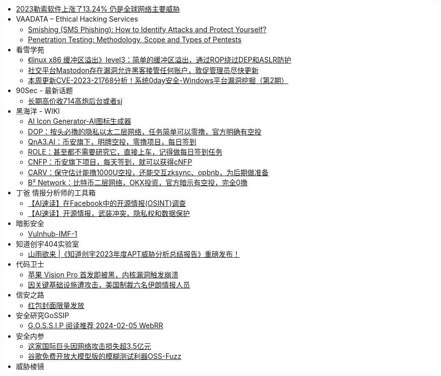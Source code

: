   - [2023勒索软件上涨了13.24% 仍是全球网络主要威胁](https://www.aqniu.com/vendor/102551.html)
- VAADATA – Ethical Hacking Services
  - [Smishing (SMS Phishing): How to Identify Attacks and Protect Yourself?](https://www.vaadata.com/blog/smishing-sms-phishing-how-to-identify-attacks-and-protect-yourself/)
  - [Penetration Testing: Methodology, Scope and Types of Pentests](https://www.vaadata.com/blog/penetration-testing-methodology-scope-and-types-of-pentests/)
- 看雪学苑
  - [《linux x86 缓冲区溢出》level3：简单的缓冲区溢出，通过ROP绕过DEP和ASLR防护](https://mp.weixin.qq.com/s?__biz=MjM5NTc2MDYxMw==&mid=2458541906&idx=1&sn=c17990129e96fa3b3ac7bf1ebadb4943&chksm=b18d6fd886fae6ce77849c670f03db12d561b604c1095c96a3310e39face888ae98f6eeb20ad&scene=58&subscene=0#rd)
  - [社交平台Mastodon存在漏洞允许黑客接管任何账户，敦促管理员尽快更新](https://mp.weixin.qq.com/s?__biz=MjM5NTc2MDYxMw==&mid=2458541906&idx=2&sn=fdd29506da7ba6af3a384e358ccc3d1e&chksm=b18d6fd886fae6ce5d1101983efbd426fa7b34c735d4b42e327dfea9bca73e949f823d0720c3&scene=58&subscene=0#rd)
  - [本周更新CVE-2023-21768分析！系统0day安全-Windows平台漏洞挖掘（第2期）](https://mp.weixin.qq.com/s?__biz=MjM5NTc2MDYxMw==&mid=2458541906&idx=3&sn=f80aa53738e82967cb10245cd0abf87e&chksm=b18d6fd886fae6ce5057e4e6d451160f3d036fbbb90dfd7d626db856b4b637c8dc5ca107e159&scene=58&subscene=0#rd)
- 90Sec - 最新话题
  - [长期高价收714高炮后台或者sj](https://forum.90sec.com/t/topic/2344)
- 黑海洋 - WIKI
  - [AI Icon Generator-AI图标生成器](https://blog.upx8.com/4016)
  - [DOP：按头必撸的隐私以太二层网络，任务简单可以零撸，官方明确有空投](https://blog.upx8.com/4015)
  - [QnA3.AI：币安旗下，明牌空投，零撸项目，每日签到](https://blog.upx8.com/4014)
  - [ROLE：甚至都不需要研究它，直接上车，记得做每日签到任务](https://blog.upx8.com/4013)
  - [CNFP：币安旗下项目，每天签到，就可以获得cNFP](https://blog.upx8.com/4012)
  - [CARV：保守估计能撸1000U空投，还能交互zksync、opbnb，为后期做准备](https://blog.upx8.com/4011)
  - [B² Network：比特币二层网络，OKX投资，官方暗示有空投，完全0撸](https://blog.upx8.com/4010)
- 丁爸 情报分析师的工具箱
  - [【AI速读】在Facebook中的开源情报(OSINT)调查](https://mp.weixin.qq.com/s?__biz=MzI2MTE0NTE3Mw==&mid=2651142011&idx=1&sn=f8f7aeb16db5595765cdbcb219794548&chksm=f1af4041c6d8c95796180ac9824b72ba529be0e089255708e8f851d54d2f29d6c84435fd60ed&scene=58&subscene=0#rd)
  - [【AI速读】开源情报，武装冲突，隐私权和数据保护](https://mp.weixin.qq.com/s?__biz=MzI2MTE0NTE3Mw==&mid=2651142011&idx=2&sn=725fce6f2412c4d710cf33a711daa8a4&chksm=f1af4041c6d8c9572c05372a434f9ac2b2f2754256e6eafc22cfc1b29f50424c715893e25be1&scene=58&subscene=0#rd)
- 暗影安全
  - [Vulnhub-IMF-1](https://mp.weixin.qq.com/s?__biz=MzI2MzA3OTgxOA==&mid=2657165409&idx=1&sn=ba808aaafde35a4c9c36155f948b681d&chksm=f1d4d284c6a35b926481dca38ee0a151ec0a469da2af2f6f732721bc3bb466d977d908514ce1&scene=58&subscene=0#rd)
- 知道创宇404实验室
  - [山雨欲来 |《知道创宇2023年度APT威胁分析总结报告》重磅发布！](https://mp.weixin.qq.com/s?__biz=MzAxNDY2MTQ2OQ==&mid=2650976626&idx=1&sn=d42ae95f191d93796904ed266aaab7c6&chksm=8079f340b70e7a565574a1c8cdcc94e97fcbc0a05a352c5fa7298ca76a276eba079437ffedbe&scene=58&subscene=0#rd)
- 代码卫士
  - [苹果 Vision Pro 首发即被黑，内核漏洞触发崩溃](https://mp.weixin.qq.com/s?__biz=MzI2NTg4OTc5Nw==&mid=2247518831&idx=1&sn=91fdd7a64e5019377ad958272beed267&chksm=ea94bb05dde3321343a784cc3b05ff1f50bca0fe764b046fc5e40d5ebb5195c774c40f83503d&scene=58&subscene=0#rd)
  - [因关键基础设施遭攻击，美国制裁六名伊朗情报人员](https://mp.weixin.qq.com/s?__biz=MzI2NTg4OTc5Nw==&mid=2247518831&idx=2&sn=052aecfbd5673b6a5137c49bfa5f25f9&chksm=ea94bb05dde33213334753137a7d8623227cc2f0265ec0d26611f39251d7ae9048551dcadbe8&scene=58&subscene=0#rd)
- 信安之路
  - [红包封面限量发放](https://mp.weixin.qq.com/s?__biz=MzI5MDQ2NjExOQ==&mid=2247499131&idx=1&sn=61cc277ede505b26a6bf2f58970b8c8e&chksm=ec1dcd53db6a4445d7222ad04597e47526c43935bf4c47d82c715baa272d364eeb42a2056cdc&scene=58&subscene=0#rd)
- 安全研究GoSSIP
  - [G.O.S.S.I.P 阅读推荐 2024-02-05 WebRR](https://mp.weixin.qq.com/s?__biz=Mzg5ODUxMzg0Ng==&mid=2247497263&idx=1&sn=8f45399c0c446e13cb8e7f9593bfa124&chksm=c063d8f6f71451e0c7c162f5bc282039829dc4bc05603d1cbac050a10fe8e6cf6d28823445aa&scene=58&subscene=0#rd)
- 安全内参
  - [这家国际巨头因网络攻击损失超3.5亿元](https://mp.weixin.qq.com/s?__biz=MzI4NDY2MDMwMw==&mid=2247510990&idx=1&sn=dddeca87824ad34954ae5a4cd400d8cd&chksm=ebfaeceedc8d65f8b9b330c20dacd3677e85563526e42925fcc44dea37928141b792079737f6&scene=58&subscene=0#rd)
  - [谷歌免费开放大模型版的模糊测试利器OSS-Fuzz](https://mp.weixin.qq.com/s?__biz=MzI4NDY2MDMwMw==&mid=2247510990&idx=2&sn=3813ac7a724f21c0050759e4384868e2&chksm=ebfaeceedc8d65f892c338817d242c48e43b40b31029f25daf918307785c2113989fe609eea4&scene=58&subscene=0#rd)
- 威胁棱镜